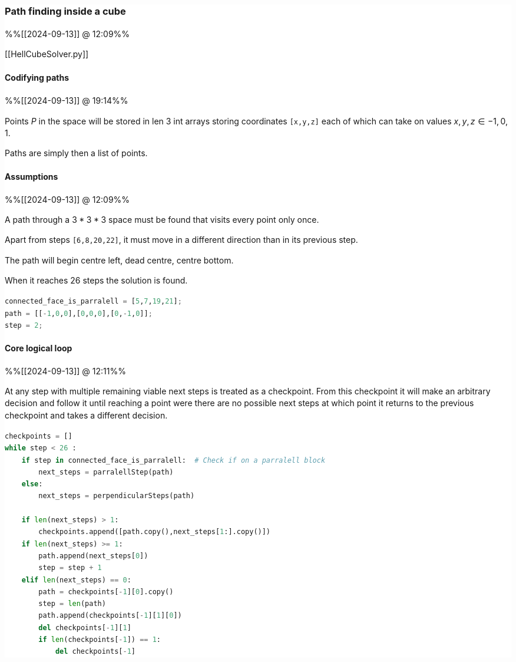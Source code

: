 ### Path finding inside a cube
%%[[2024-09-13]] @ 12:09%%

[[HellCubeSolver.py]]

#### Codifying paths
%%[[2024-09-13]] @ 19:14%%

Points $P$ in the space will be stored in len 3 int arrays storing coordinates `[x,y,z]` each of which can take on values $x,y,z \in -1,0,1$.

Paths are simply then a list of points.

#### Assumptions
%%[[2024-09-13]] @ 12:09%%

A path through a $3*3*3$ space must be found that visits every point only once. 

Apart from steps `[6,8,20,22]`, it must move in a different direction than in its previous step.

The path will begin centre left, dead centre, centre bottom. 

When it reaches 26 steps the solution is found.

```python
connected_face_is_parralell = [5,7,19,21];
path = [[-1,0,0],[0,0,0],[0,-1,0]];
step = 2;
```
#### Core logical loop
%%[[2024-09-13]] @ 12:11%%

At any step with multiple remaining viable next steps is treated as a checkpoint.
From this checkpoint it will make an arbitrary decision and follow it until reaching a point were there are no possible next steps at which point it returns to the previous checkpoint and takes a different decision. 

```python
checkpoints = []
while step < 26 :
    if step in connected_face_is_parralell:  # Check if on a parralell block
        next_steps = parralellStep(path)
    else:
        next_steps = perpendicularSteps(path)

    if len(next_steps) > 1:
        checkpoints.append([path.copy(),next_steps[1:].copy()])
    if len(next_steps) >= 1:
        path.append(next_steps[0])
        step = step + 1 
    elif len(next_steps) == 0:
        path = checkpoints[-1][0].copy()
        step = len(path)
        path.append(checkpoints[-1][1][0])
        del checkpoints[-1][1]
        if len(checkpoints[-1]) == 1:
            del checkpoints[-1]
```
